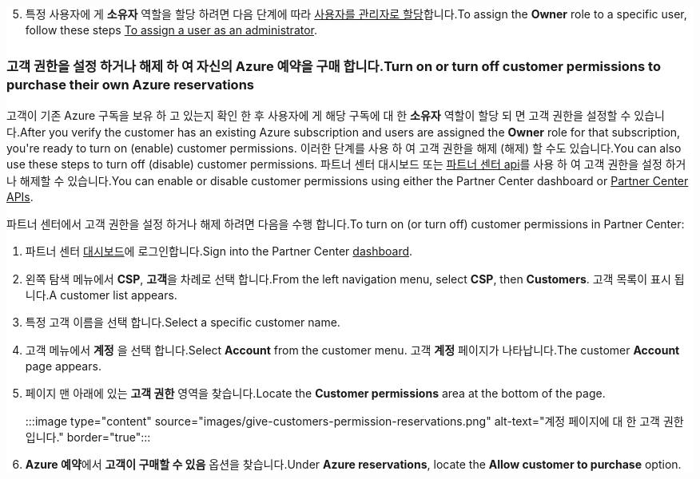 5. <span data-ttu-id="c7d88-169">특정 사용자에 게 **소유자** 역할을 할당 하려면 다음 단계에 따라 [사용자를 관리자로 할당](https://docs.microsoft.com/azure/cost-management-billing/manage/add-change-subscription-administrator#to-assign-a-user-as-an-administrator)합니다.</span><span class="sxs-lookup"><span data-stu-id="c7d88-169">To assign the **Owner** role to a specific user, follow these steps [To assign a user as an administrator](https://docs.microsoft.com/azure/cost-management-billing/manage/add-change-subscription-administrator#to-assign-a-user-as-an-administrator).</span></span>

### <a name="turn-on-or-turn-off-customer-permissions-to-purchase-their-own-azure-reservations"></a><span data-ttu-id="c7d88-170">고객 권한을 설정 하거나 해제 하 여 자신의 Azure 예약을 구매 합니다.</span><span class="sxs-lookup"><span data-stu-id="c7d88-170">Turn on or turn off customer permissions to purchase their own Azure reservations</span></span>

<span data-ttu-id="c7d88-171">고객이 기존 Azure 구독을 보유 하 고 있는지 확인 한 후 사용자에 게 해당 구독에 대 한 **소유자** 역할이 할당 되 면 고객 권한을 설정할 수 있습니다.</span><span class="sxs-lookup"><span data-stu-id="c7d88-171">After you verify the customer has an existing Azure subscription and users are assigned the **Owner** role for that subscription, you're ready to turn on (enable) customer permissions.</span></span> <span data-ttu-id="c7d88-172">이러한 단계를 사용 하 여 고객 권한을 해제 (해제) 할 수도 있습니다.</span><span class="sxs-lookup"><span data-stu-id="c7d88-172">You can also use these steps to turn off (disable) customer permissions.</span></span> <span data-ttu-id="c7d88-173">파트너 센터 대시보드 또는 [파트너 센터 api](https://docs.microsoft.com/partner-center/develop/manage-customers)를 사용 하 여 고객 권한을 설정 하거나 해제할 수 있습니다.</span><span class="sxs-lookup"><span data-stu-id="c7d88-173">You can enable or disable customer permissions using either the Partner Center dashboard or [Partner Center APIs](https://docs.microsoft.com/partner-center/develop/manage-customers).</span></span>

<span data-ttu-id="c7d88-174">파트너 센터에서 고객 권한을 설정 하거나 해제 하려면 다음을 수행 합니다.</span><span class="sxs-lookup"><span data-stu-id="c7d88-174">To turn on (or turn off) customer permissions in Partner Center:</span></span>

1. <span data-ttu-id="c7d88-175">파트너 센터 [대시보드](https://partner.microsoft.com/dashboard)에 로그인합니다.</span><span class="sxs-lookup"><span data-stu-id="c7d88-175">Sign into the Partner Center [dashboard](https://partner.microsoft.com/dashboard).</span></span>

2. <span data-ttu-id="c7d88-176">왼쪽 탐색 메뉴에서 **CSP**, **고객**을 차례로 선택 합니다.</span><span class="sxs-lookup"><span data-stu-id="c7d88-176">From the left navigation menu, select **CSP**, then **Customers**.</span></span> <span data-ttu-id="c7d88-177">고객 목록이 표시 됩니다.</span><span class="sxs-lookup"><span data-stu-id="c7d88-177">A customer list appears.</span></span>

3. <span data-ttu-id="c7d88-178">특정 고객 이름을 선택 합니다.</span><span class="sxs-lookup"><span data-stu-id="c7d88-178">Select a specific customer name.</span></span>

4. <span data-ttu-id="c7d88-179">고객 메뉴에서 **계정** 을 선택 합니다.</span><span class="sxs-lookup"><span data-stu-id="c7d88-179">Select **Account** from the customer menu.</span></span> <span data-ttu-id="c7d88-180">고객 **계정** 페이지가 나타납니다.</span><span class="sxs-lookup"><span data-stu-id="c7d88-180">The customer **Account** page appears.</span></span>

5. <span data-ttu-id="c7d88-181">페이지 맨 아래에 있는 **고객 권한** 영역을 찾습니다.</span><span class="sxs-lookup"><span data-stu-id="c7d88-181">Locate the **Customer permissions** area at the bottom of the page.</span></span>

   :::image type="content" source="images/give-customers-permission-reservations.png" alt-text="계정 페이지에 대 한 고객 권한입니다." border="true":::

6. <span data-ttu-id="c7d88-183">**Azure 예약**에서 **고객이 구매할 수 있음** 옵션을 찾습니다.</span><span class="sxs-lookup"><span data-stu-id="c7d88-183">Under **Azure reservations**, locate the **Allow customer to purchase** option.</span></span>
